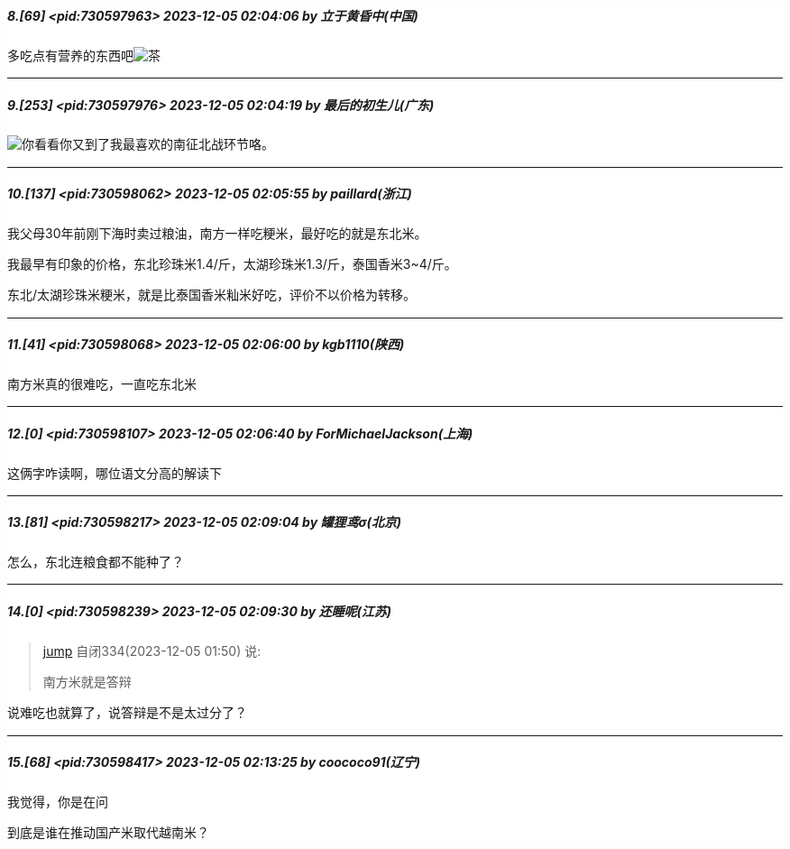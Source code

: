 ##### <span id="pid730597963">8.[69] \<pid:730597963\> 2023-12-05 02:04:06 by 立于黄昏中\(中国\)</span>
多吃点有营养的东西吧![茶](https://img4.nga.178.com/ngabbs/post/smile/ac39.png)

----

##### <span id="pid730597976">9.[253] \<pid:730597976\> 2023-12-05 02:04:19 by 最后的初生儿\(广东\)</span>
![你看看你](https://img4.nga.178.com/ngabbs/post/smile/a2_25.png)又到了我最喜欢的南征北战环节咯。

----

##### <span id="pid730598062">10.[137] \<pid:730598062\> 2023-12-05 02:05:55 by paillard\(浙江\)</span>
我父母30年前刚下海时卖过粮油，南方一样吃粳米，最好吃的就是东北米。

我最早有印象的价格，东北珍珠米1.4/斤，太湖珍珠米1.3/斤，泰国香米3~4/斤。

东北/太湖珍珠米粳米，就是比泰国香米籼米好吃，评价不以价格为转移。

----

##### <span id="pid730598068">11.[41] \<pid:730598068\> 2023-12-05 02:06:00 by kgb1110\(陕西\)</span>
南方米真的很难吃，一直吃东北米

----

##### <span id="pid730598107">12.[0] \<pid:730598107\> 2023-12-05 02:06:40 by ForMichaelJackson\(上海\)</span>
这俩字咋读啊，哪位语文分高的解读下

----

##### <span id="pid730598217">13.[81] \<pid:730598217\> 2023-12-05 02:09:04 by 罐狸鸢σ\(北京\)</span>
怎么，东北连粮食都不能种了？

----

##### <span id="pid730598239">14.[0] \<pid:730598239\> 2023-12-05 02:09:30 by 还睡呢\(江苏\)</span>
>[jump](#pid730597209) 自闭334(2023-12-05 01:50) 说: 
>
>南方米就是答辩

说难吃也就算了，说答辩是不是太过分了？

----

##### <span id="pid730598417">15.[68] \<pid:730598417\> 2023-12-05 02:13:25 by coococo91\(辽宁\)</span>
我觉得，你是在问

到底是谁在推动国产米取代越南米？
